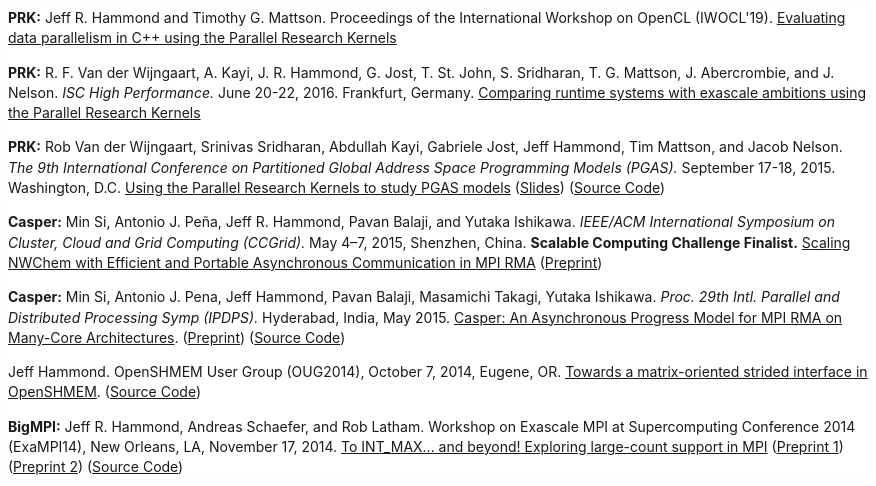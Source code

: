 **PRK:**
Jeff R. Hammond and Timothy G. Mattson.
Proceedings of the International Workshop on OpenCL (IWOCL'19).
[Evaluating data parallelism in C++ using the Parallel Research Kernels](https://doi.org/10.1145/3318170.3318192)

**PRK:**
R. F. Van der Wijngaart, A. Kayi, J. R. Hammond, G. Jost, T. St. John, S. Sridharan, T. G. Mattson, J. Abercrombie, and J. Nelson.
_ISC High Performance._
June 20-22, 2016. Frankfurt, Germany.
[Comparing runtime systems with exascale ambitions using the Parallel Research Kernels](http://dx.doi.org/10.1007/978-3-319-41321-1_17)

**PRK:**
Rob Van der Wijngaart, Srinivas Sridharan, Abdullah Kayi, Gabriele Jost, Jeff Hammond, Tim Mattson, and Jacob Nelson.
_The 9th International Conference on Partitioned Global Address Space Programming Models (PGAS)._
September 17-18, 2015. Washington, D.C.
[Using the Parallel Research Kernels to study PGAS models](http://dx.doi.org/10.1109/PGAS.2015.24)
([Slides](http://hpcl.seas.gwu.edu/pgas15/slides/PRK_for_PGAS2015_public.pdf))
([Source Code](https://github.com/ParRes/Kernels))

**Casper:**
Min Si, Antonio J. Peña, Jeff R. Hammond, Pavan Balaji, and Yutaka Ishikawa.
_IEEE/ACM International Symposium on Cluster, Cloud and Grid Computing (CCGrid)._
May 4–7, 2015, Shenzhen, China.
**Scalable Computing Challenge Finalist.**
[Scaling NWChem with Efficient and Portable Asynchronous Communication in MPI RMA](http://dx.doi.org/10.1109/CCGrid.2015.48)
([Preprint](http://www.mcs.anl.gov/papers/P5312-0315.pdf))

**Casper:**
Min Si, Antonio J. Pena, Jeff Hammond, Pavan Balaji, Masamichi Takagi, Yutaka Ishikawa.
_Proc. 29th Intl. Parallel and Distributed Processing Symp (IPDPS)._
Hyderabad, India, May 2015.
[Casper: An Asynchronous Progress Model for MPI RMA on Many-Core Architectures](http://dx.doi.org/10.1109/IPDPS.2015.35).
([Preprint](https://www.mcs.anl.gov/papers/P5221-1014.pdf))
([Source Code](http://git.mpich.org/soft/dev/casper.git/))

Jeff Hammond.
OpenSHMEM User Group (OUG2014), October 7, 2014, Eugene, OR.
[Towards a matrix-oriented strided interface in OpenSHMEM](http://nic.uoregon.edu/pgas14/oug_submissions/oug2014_submission_4.pdf).
([Source Code](https://github.com/jeffhammond/oshmpi/tree/armci-strided/tests/extensions/aput))

**BigMPI:**
Jeff R. Hammond, Andreas Schaefer, and Rob Latham.
Workshop on Exascale MPI at Supercomputing Conference 2014 (ExaMPI14), New Orleans, LA, November 17, 2014.
[To INT_MAX... and beyond! Exploring large-count support in MPI](http://dx.doi.org/10.1109/ExaMPI.2014.5)
([Preprint 1](https://github.com/jeffhammond/BigMPI-paper/raw/master/exampi14_resubmission_3.pdf))
([Preprint 2](http://www.mcs.anl.gov/publication/intmax-and-beyond-exploring-large-count-support-mpi))
([Source Code](https://github.com/jeffhammond/BigMPI))
